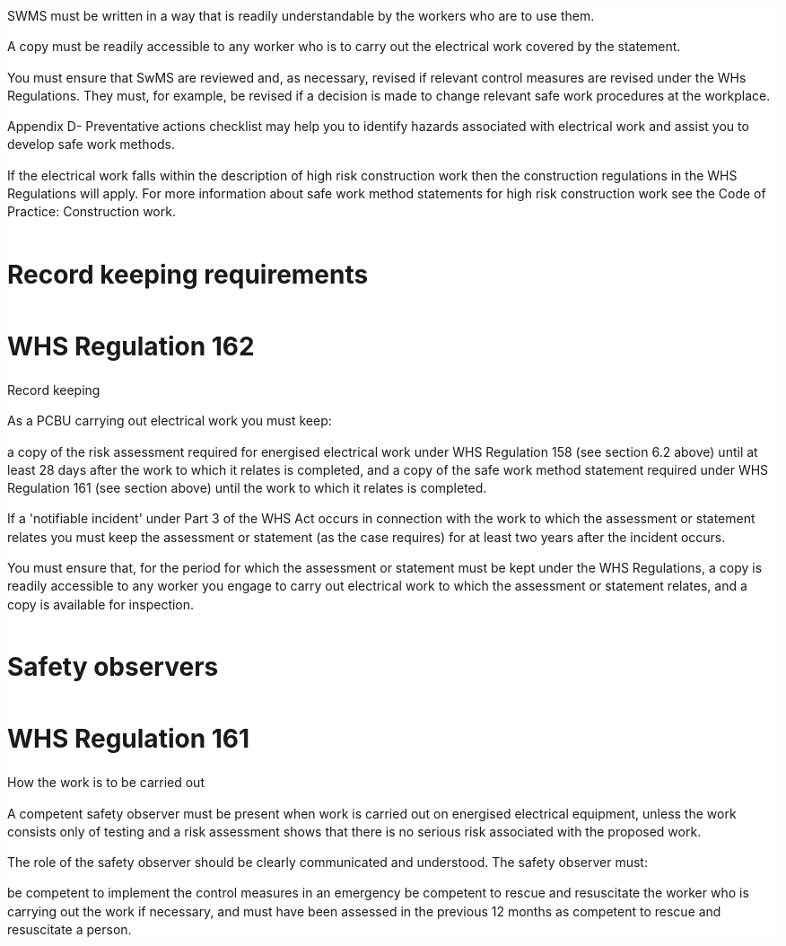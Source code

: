 SWMS must be written in a way that is readily understandable by the workers who are to use them.

A copy must be readily accessible to any worker who is to carry out the electrical work covered by the statement.

You must ensure that SwMS are reviewed and, as necessary, revised if relevant control measures are revised under the WHs Regulations. They must, for example, be revised if a decision is made to change relevant safe work procedures at the workplace.

Appendix D- Preventative actions checklist may help you to identify hazards associated with electrical work and assist you to develop safe work methods.

If the electrical work falls within the description of high risk construction work then the construction regulations in the WHS Regulations will apply. For more information about safe work method statements for high risk construction work see the Code of Practice: Construction work.

# Record keeping requirements

# WHS Regulation 162

Record keeping

As a PCBU carrying out electrical work you must keep:

a copy of the risk assessment required for energised electrical work under WHS Regulation 158 (see section 6.2 above) until at least 28 days after the work to which it relates is completed, and a copy of the safe work method statement required under WHS Regulation 161 (see section above) until the work to which it relates is completed.

If a 'notifiable incident' under Part 3 of the WHS Act occurs in connection with the work to which the assessment or statement relates you must keep the assessment or statement (as the case requires) for at least two years after the incident occurs.

You must ensure that, for the period for which the assessment or statement must be kept under the WHS Regulations, a copy is readily accessible to any worker you engage to carry out electrical work to which the assessment or statement relates, and a copy is available for inspection.

# Safety observers

# WHS Regulation 161

How the work is to be carried out

A competent safety observer must be present when work is carried out on energised electrical equipment, unless the work consists only of testing and a risk assessment shows that there is no serious risk associated with the proposed work.

The role of the safety observer should be clearly communicated and understood. The safety observer must:

be competent to implement the control measures in an emergency be competent to rescue and resuscitate the worker who is carrying out the work if necessary, and must have been assessed in the previous 12 months as competent to rescue and resuscitate a person.
